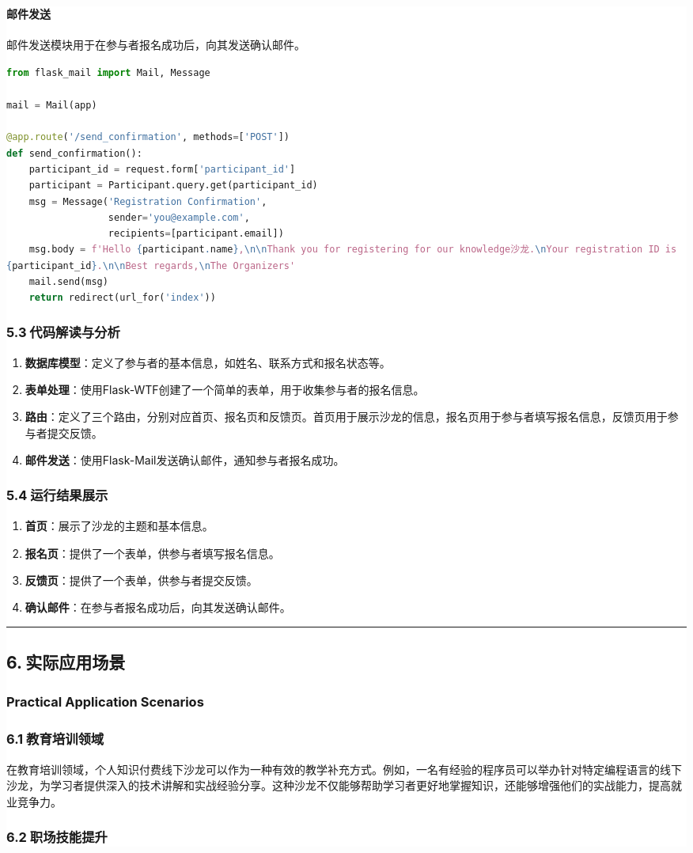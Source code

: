 #### 邮件发送

邮件发送模块用于在参与者报名成功后，向其发送确认邮件。

```python
from flask_mail import Mail, Message

mail = Mail(app)

@app.route('/send_confirmation', methods=['POST'])
def send_confirmation():
    participant_id = request.form['participant_id']
    participant = Participant.query.get(participant_id)
    msg = Message('Registration Confirmation',
                  sender='you@example.com',
                  recipients=[participant.email])
    msg.body = f'Hello {participant.name},\n\nThank you for registering for our knowledge沙龙.\nYour registration ID is {participant_id}.\n\nBest regards,\nThe Organizers'
    mail.send(msg)
    return redirect(url_for('index'))
```

### 5.3 代码解读与分析

1. **数据库模型**：定义了参与者的基本信息，如姓名、联系方式和报名状态等。

2. **表单处理**：使用Flask-WTF创建了一个简单的表单，用于收集参与者的报名信息。

3. **路由**：定义了三个路由，分别对应首页、报名页和反馈页。首页用于展示沙龙的信息，报名页用于参与者填写报名信息，反馈页用于参与者提交反馈。

4. **邮件发送**：使用Flask-Mail发送确认邮件，通知参与者报名成功。

### 5.4 运行结果展示

1. **首页**：展示了沙龙的主题和基本信息。

2. **报名页**：提供了一个表单，供参与者填写报名信息。

3. **反馈页**：提供了一个表单，供参与者提交反馈。

4. **确认邮件**：在参与者报名成功后，向其发送确认邮件。

-----------------------

## 6. 实际应用场景

### Practical Application Scenarios

### 6.1 教育培训领域

在教育培训领域，个人知识付费线下沙龙可以作为一种有效的教学补充方式。例如，一名有经验的程序员可以举办针对特定编程语言的线下沙龙，为学习者提供深入的技术讲解和实战经验分享。这种沙龙不仅能够帮助学习者更好地掌握知识，还能够增强他们的实战能力，提高就业竞争力。

### 6.2 职场技能提升
